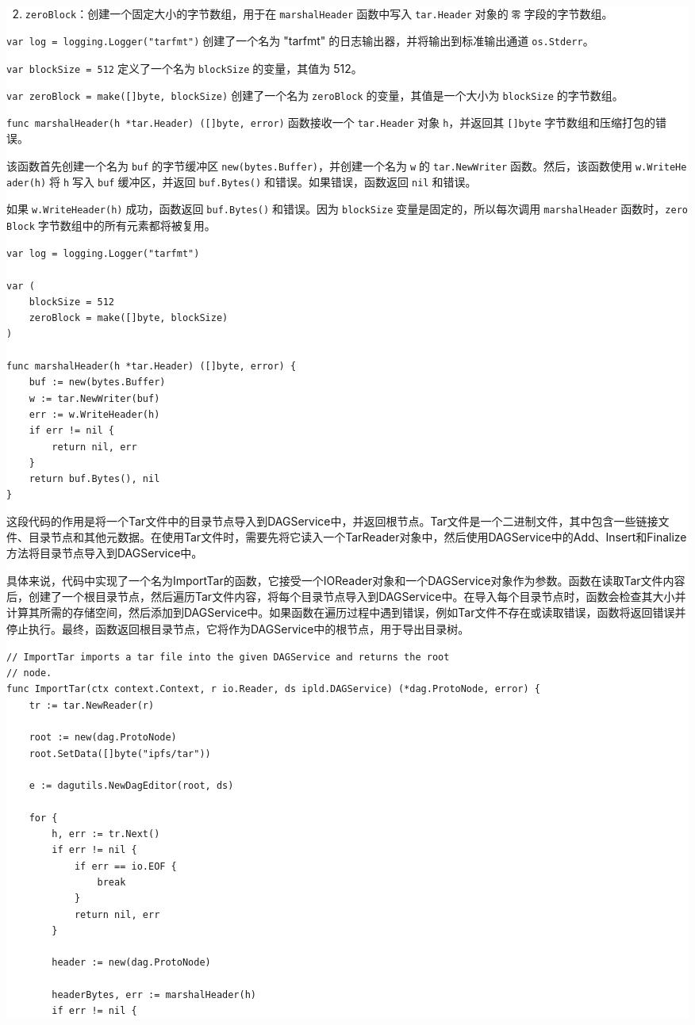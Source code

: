 2. `zeroBlock`：创建一个固定大小的字节数组，用于在 `marshalHeader` 函数中写入 `tar.Header` 对象的 `零` 字段的字节数组。

`var log = logging.Logger("tarfmt")` 创建了一个名为 "tarfmt" 的日志输出器，并将输出到标准输出通道 `os.Stderr`。

`var blockSize = 512` 定义了一个名为 `blockSize` 的变量，其值为 512。

`var zeroBlock = make([]byte, blockSize)` 创建了一个名为 `zeroBlock` 的变量，其值是一个大小为 `blockSize` 的字节数组。

`func marshalHeader(h *tar.Header) ([]byte, error)` 函数接收一个 `tar.Header` 对象 `h`，并返回其 `[]byte` 字节数组和压缩打包的错误。

该函数首先创建一个名为 `buf` 的字节缓冲区 `new(bytes.Buffer)`，并创建一个名为 `w` 的 `tar.NewWriter` 函数。然后，该函数使用 `w.WriteHeader(h)` 将 `h` 写入 `buf` 缓冲区，并返回 `buf.Bytes()` 和错误。如果错误，函数返回 `nil` 和错误。

如果 `w.WriteHeader(h)` 成功，函数返回 `buf.Bytes()` 和错误。因为 `blockSize` 变量是固定的，所以每次调用 `marshalHeader` 函数时，`zeroBlock` 字节数组中的所有元素都将被复用。


```
var log = logging.Logger("tarfmt")

var (
	blockSize = 512
	zeroBlock = make([]byte, blockSize)
)

func marshalHeader(h *tar.Header) ([]byte, error) {
	buf := new(bytes.Buffer)
	w := tar.NewWriter(buf)
	err := w.WriteHeader(h)
	if err != nil {
		return nil, err
	}
	return buf.Bytes(), nil
}

```

这段代码的作用是将一个Tar文件中的目录节点导入到DAGService中，并返回根节点。Tar文件是一个二进制文件，其中包含一些链接文件、目录节点和其他元数据。在使用Tar文件时，需要先将它读入一个TarReader对象中，然后使用DAGService中的Add、Insert和Finalize方法将目录节点导入到DAGService中。

具体来说，代码中实现了一个名为ImportTar的函数，它接受一个IOReader对象和一个DAGService对象作为参数。函数在读取Tar文件内容后，创建了一个根目录节点，然后遍历Tar文件内容，将每个目录节点导入到DAGService中。在导入每个目录节点时，函数会检查其大小并计算其所需的存储空间，然后添加到DAGService中。如果函数在遍历过程中遇到错误，例如Tar文件不存在或读取错误，函数将返回错误并停止执行。最终，函数返回根目录节点，它将作为DAGService中的根节点，用于导出目录树。


```
// ImportTar imports a tar file into the given DAGService and returns the root
// node.
func ImportTar(ctx context.Context, r io.Reader, ds ipld.DAGService) (*dag.ProtoNode, error) {
	tr := tar.NewReader(r)

	root := new(dag.ProtoNode)
	root.SetData([]byte("ipfs/tar"))

	e := dagutils.NewDagEditor(root, ds)

	for {
		h, err := tr.Next()
		if err != nil {
			if err == io.EOF {
				break
			}
			return nil, err
		}

		header := new(dag.ProtoNode)

		headerBytes, err := marshalHeader(h)
		if err != nil {
```